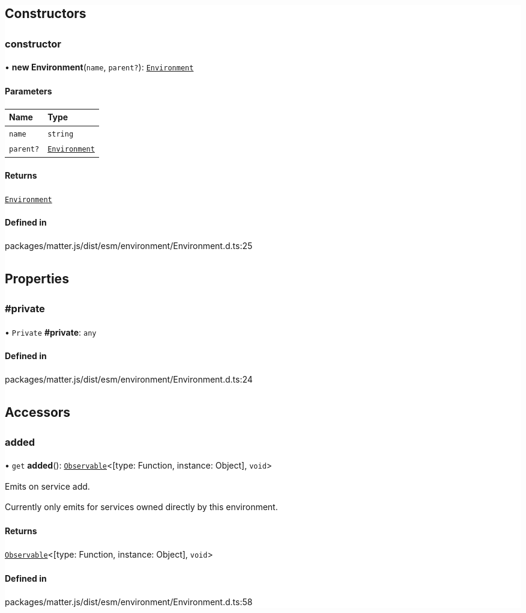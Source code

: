 ## Constructors

### constructor

• **new Environment**(`name`, `parent?`): [`Environment`](environment_export._internal_.Environment.md)

#### Parameters

| Name | Type |
| :------ | :------ |
| `name` | `string` |
| `parent?` | [`Environment`](environment_export._internal_.Environment.md) |

#### Returns

[`Environment`](environment_export._internal_.Environment.md)

#### Defined in

packages/matter.js/dist/esm/environment/Environment.d.ts:25

## Properties

### #private

• `Private` **#private**: `any`

#### Defined in

packages/matter.js/dist/esm/environment/Environment.d.ts:24

## Accessors

### added

• `get` **added**(): [`Observable`](../interfaces/util_export.Observable.md)\<[type: Function, instance: Object], `void`\>

Emits on service add.

Currently only emits for services owned directly by this environment.

#### Returns

[`Observable`](../interfaces/util_export.Observable.md)\<[type: Function, instance: Object], `void`\>

#### Defined in

packages/matter.js/dist/esm/environment/Environment.d.ts:58
